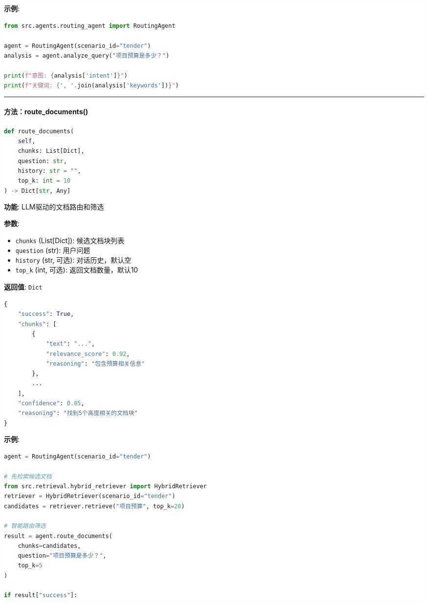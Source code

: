 **示例**:
```python
from src.agents.routing_agent import RoutingAgent

agent = RoutingAgent(scenario_id="tender")
analysis = agent.analyze_query("项目预算是多少？")

print(f"意图: {analysis['intent']}")
print(f"关键词: {', '.join(analysis['keywords'])}")
```

---

#### 方法：route_documents()

```python
def route_documents(
    self,
    chunks: List[Dict],
    question: str,
    history: str = "",
    top_k: int = 10
) -> Dict[str, Any]
```

**功能**: LLM驱动的文档路由和筛选

**参数**:
- `chunks` (List[Dict]): 候选文档块列表
- `question` (str): 用户问题
- `history` (str, 可选): 对话历史，默认空
- `top_k` (int, 可选): 返回文档数量，默认10

**返回值**: `Dict`
```python
{
    "success": True,
    "chunks": [
        {
            "text": "...",
            "relevance_score": 0.92,
            "reasoning": "包含预算相关信息"
        },
        ...
    ],
    "confidence": 0.85,
    "reasoning": "找到5个高度相关的文档块"
}
```

**示例**:
```python
agent = RoutingAgent(scenario_id="tender")

# 先检索候选文档
from src.retrieval.hybrid_retriever import HybridRetriever
retriever = HybridRetriever(scenario_id="tender")
candidates = retriever.retrieve("项目预算", top_k=20)

# 智能路由筛选
result = agent.route_documents(
    chunks=candidates,
    question="项目预算是多少？",
    top_k=5
)

if result["success"]:
```